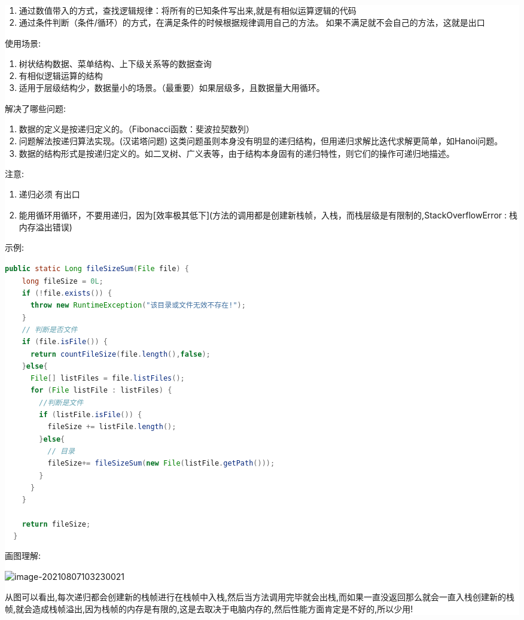 1. 通过数值带入的方式，查找逻辑规律：将所有的已知条件写出来,就是有相似运算逻辑的代码
2. 通过条件判断（条件/循环）的方式，在满足条件的时候根据规律调用自己的方法。 如果不满足就不会自己的方法，这就是出口

使用场景:

1. 树状结构数据、菜单结构、上下级关系等的数据查询
2. 有相似逻辑运算的结构
3. 适用于层级结构少，数据量小的场景。（最重要）如果层级多，且数据量大用循环。

解决了哪些问题:

1. 数据的定义是按递归定义的。（Fibonacci函数：斐波拉契数列）
2. 问题解法按递归算法实现。(汉诺塔问题) 这类问题虽则本身没有明显的递归结构，但用递归求解比迭代求解更简单，如Hanoi问题。
3. 数据的结构形式是按递归定义的。如二叉树、广义表等，由于结构本身固有的递归特性，则它们的操作可递归地描述。

注意:

1. 递归必须 有出口

2. 能用循环用循环，不要用递归，因为[效率极其低下](方法的调用都是创建新栈帧，入栈，而栈层级是有限制的,StackOverflowError : 栈内存溢出错误)

   

示例:

```java
public static Long fileSizeSum(File file) {
    long fileSize = 0L;
    if (!file.exists()) {
      throw new RuntimeException("该目录或文件无效不存在!");
    }
    // 判断是否文件
    if (file.isFile()) {
      return countFileSize(file.length(),false);
    }else{
      File[] listFiles = file.listFiles();
      for (File listFile : listFiles) {
        //判断是文件
        if (listFile.isFile()) {
          fileSize += listFile.length();
        }else{
          // 目录
          fileSize+= fileSizeSum(new File(listFile.getPath()));
        }
      }
    }

    return fileSize;
  }
```

画图理解:

![image-20210807103230021](https://springcloud-hrm-miao.oss-cn-beijing.aliyuncs.com/markdown/imgs/image-20210807103230021.png)

从图可以看出,每次递归都会创建新的栈帧进行在栈帧中入栈,然后当方法调用完毕就会出栈,而如果一直没返回那么就会一直入栈创建新的栈帧,就会造成栈帧溢出,因为栈帧的内存是有限的,这是去取决于电脑内存的,然后性能方面肯定是不好的,所以少用!

